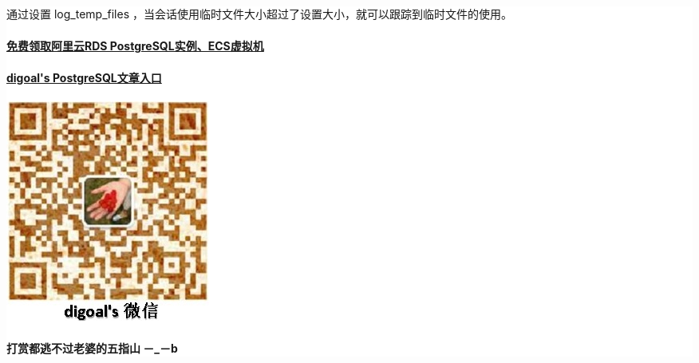 通过设置 log_temp_files ，当会话使用临时文件大小超过了设置大小，就可以跟踪到临时文件的使用。  
  
  
  
  
  
  
  
  
  
  
  
  
  
  
  
#### [免费领取阿里云RDS PostgreSQL实例、ECS虚拟机](https://free.aliyun.com/ "57258f76c37864c6e6d23383d05714ea")
  
  
#### [digoal's PostgreSQL文章入口](https://github.com/digoal/blog/blob/master/README.md "22709685feb7cab07d30f30387f0a9ae")
  
  
![digoal's weixin](../pic/digoal_weixin.jpg "f7ad92eeba24523fd47a6e1a0e691b59")
  
  
  
  
  
  
#### 打赏都逃不过老婆的五指山 －_－b  